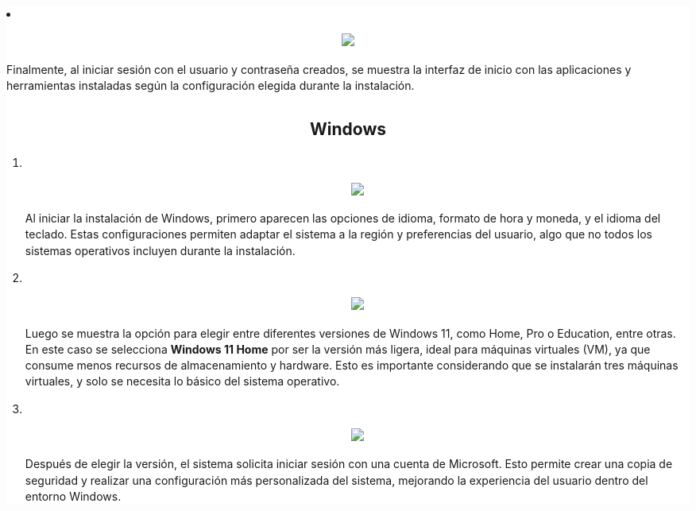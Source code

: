   <li><br>
    <div align="center">
      <p><img width="850" src="https://github.com/user-attachments/assets/f775cc95-2152-4041-9235-c0c70d466f8a"/></p>
    </div>
    <p>
      Finalmente, al iniciar sesión con el usuario y contraseña creados, se muestra la interfaz de inicio con las aplicaciones 
      y herramientas instaladas según la configuración elegida durante la instalación.
    </p>
  </li>
</ol>

<div align="center">
  <h2>Windows</h2>
</div>

<ol>
  <li><br>
    <div align="center">
      <p><img width="850" src="https://github.com/user-attachments/assets/46fd26a4-7d3c-42e0-a25d-c10563cd96f4"/></p>
    </div>
    <p>
      Al iniciar la instalación de Windows, primero aparecen las opciones de idioma, formato de hora y moneda, y el idioma del teclado.
      Estas configuraciones permiten adaptar el sistema a la región y preferencias del usuario, algo que no todos los sistemas operativos incluyen durante la instalación.
    </p>
  </li>

  <li><br>
    <div align="center">
      <p><img width="850" src="https://github.com/user-attachments/assets/56c3cd33-eb67-4234-bd10-f83359b9ec35"/></p>
    </div>
    <p>
      Luego se muestra la opción para elegir entre diferentes versiones de Windows 11, como Home, Pro o Education, entre otras.
      En este caso se selecciona <strong>Windows 11 Home</strong> por ser la versión más ligera, ideal para máquinas virtuales (VM),
      ya que consume menos recursos de almacenamiento y hardware. Esto es importante considerando que se instalarán tres máquinas virtuales,
      y solo se necesita lo básico del sistema operativo.
    </p>
  </li>

  <li><br>
    <div align="center">
      <p><img width="850" src="https://github.com/user-attachments/assets/8d3e54ad-e831-4103-be33-86fd7c93713c"/></p>
    </div>
    <p>
      Después de elegir la versión, el sistema solicita iniciar sesión con una cuenta de Microsoft.
      Esto permite crear una copia de seguridad y realizar una configuración más personalizada del sistema,
      mejorando la experiencia del usuario dentro del entorno Windows.
    </p>
  </li>
